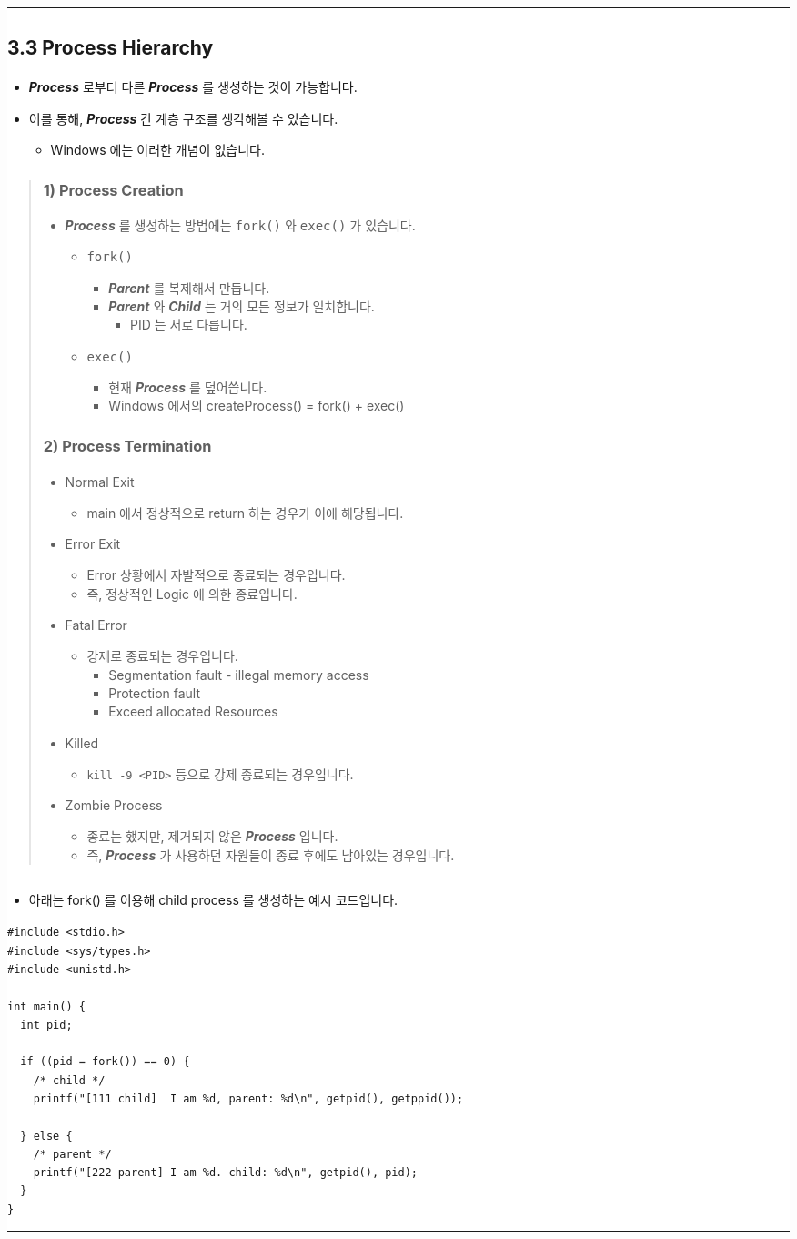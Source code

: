 
---

## 3.3 Process Hierarchy
- ***Process*** 로부터 다른 ***Process*** 를 생성하는 것이 가능합니다.

- 이를 통해, ***Process*** 간 계층 구조를 생각해볼 수 있습니다.
  - Windows 에는 이러한 개념이 없습니다.

> ### 1) Process Creation
> - ***Process*** 를 생성하는 방법에는 <kbd>fork()</kbd> 와 <kbd>exec()</kbd> 가 있습니다.
> 
>   - <kbd>fork()</kbd>
>     - ***Parent*** 를 복제해서 만듭니다.
>     - ***Parent*** 와 ***Child*** 는 거의 모든 정보가 일치합니다.
>       - PID 는 서로 다릅니다.
> 
>   - <kbd>exec()</kbd>
>     - 현재 ***Process*** 를 덮어씁니다. 
>     - Windows 에서의 createProcess() = fork() + exec()
> 
> ### 2) Process Termination
> - Normal Exit
>   - main 에서 정상적으로 return 하는 경우가 이에 해당됩니다.
> 
> - Error Exit
>   - Error 상황에서 자발적으로 종료되는 경우입니다.
>   - 즉, 정상적인 Logic 에 의한 종료입니다.
> 
> - Fatal Error
>   - 강제로 종료되는 경우입니다.
> 		- Segmentation fault - illegal memory access
> 		- Protection fault
> 		- Exceed allocated Resources
> 
> - Killed
>   - `kill -9 <PID>` 등으로 강제 종료되는 경우입니다.
> 
> - Zombie Process
>   - 종료는 했지만, 제거되지 않은 ***Process*** 입니다.
>   - 즉, ***Process*** 가 사용하던 자원들이 종료 후에도 남아있는 경우입니다.

---

- 아래는 fork() 를 이용해 child process 를 생성하는 예시 코드입니다.

```c,linenos
#include <stdio.h>
#include <sys/types.h>
#include <unistd.h>

int main() {
  int pid;

  if ((pid = fork()) == 0) {
    /* child */
    printf("[111 child]  I am %d, parent: %d\n", getpid(), getppid());

  } else {
    /* parent */
    printf("[222 parent] I am %d. child: %d\n", getpid(), pid);
  }
}

```

---